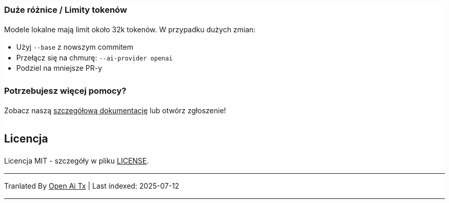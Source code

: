 ### Duże różnice / Limity tokenów
Modele lokalne mają limit około 32k tokenów. W przypadku dużych zmian:
- Użyj `--base` z nowszym commitem
- Przełącz się na chmurę: `--ai-provider openai`
- Podziel na mniejsze PR-y

### Potrzebujesz więcej pomocy?

Zobacz naszą [szczegółową dokumentację](https://raw.githubusercontent.com/edverma/git-smart-squash/main/DOCUMENTATION.md) lub otwórz zgłoszenie!

## Licencja

Licencja MIT - szczegóły w pliku [LICENSE](LICENSE).


---


Tranlated By [Open Ai Tx](https://github.com/OpenAiTx/OpenAiTx) | Last indexed: 2025-07-12


---